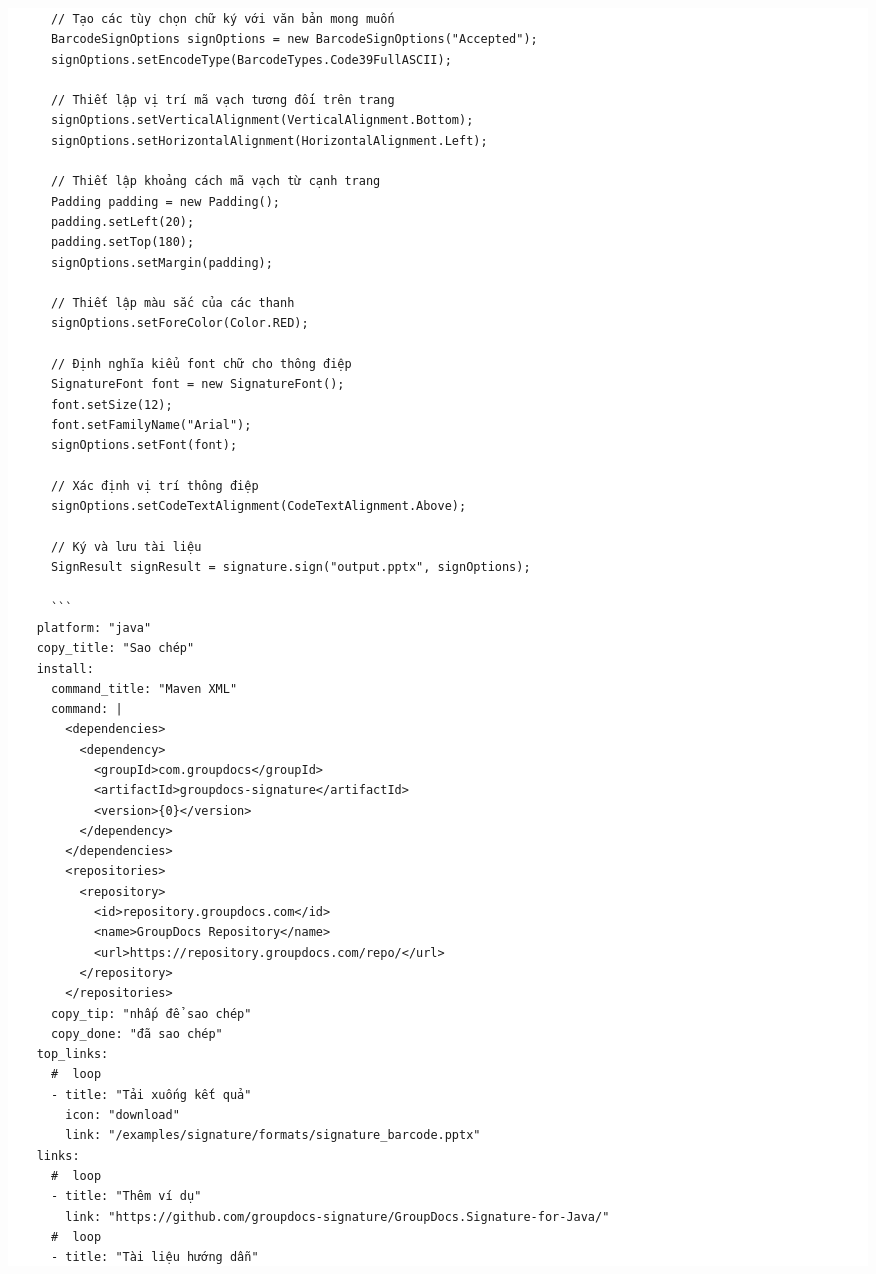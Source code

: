           // Tạo các tùy chọn chữ ký với văn bản mong muốn
          BarcodeSignOptions signOptions = new BarcodeSignOptions("Accepted");
          signOptions.setEncodeType(BarcodeTypes.Code39FullASCII);

          // Thiết lập vị trí mã vạch tương đối trên trang
          signOptions.setVerticalAlignment(VerticalAlignment.Bottom);
          signOptions.setHorizontalAlignment(HorizontalAlignment.Left);

          // Thiết lập khoảng cách mã vạch từ cạnh trang
          Padding padding = new Padding();
          padding.setLeft(20);
          padding.setTop(180);
          signOptions.setMargin(padding);

          // Thiết lập màu sắc của các thanh
          signOptions.setForeColor(Color.RED);

          // Định nghĩa kiểu font chữ cho thông điệp
          SignatureFont font = new SignatureFont();
          font.setSize(12);
          font.setFamilyName("Arial");
          signOptions.setFont(font);

          // Xác định vị trí thông điệp
          signOptions.setCodeTextAlignment(CodeTextAlignment.Above);

          // Ký và lưu tài liệu
          SignResult signResult = signature.sign("output.pptx", signOptions);

          ```
        platform: "java"
        copy_title: "Sao chép"
        install:
          command_title: "Maven XML"
          command: |
            <dependencies>
              <dependency>
                <groupId>com.groupdocs</groupId>
                <artifactId>groupdocs-signature</artifactId>
                <version>{0}</version>
              </dependency>
            </dependencies>
            <repositories>
              <repository>
                <id>repository.groupdocs.com</id>
                <name>GroupDocs Repository</name>
                <url>https://repository.groupdocs.com/repo/</url>
              </repository>
            </repositories>
          copy_tip: "nhấp để sao chép"
          copy_done: "đã sao chép"
        top_links:
          #  loop
          - title: "Tải xuống kết quả"
            icon: "download"
            link: "/examples/signature/formats/signature_barcode.pptx"
        links:
          #  loop
          - title: "Thêm ví dụ"
            link: "https://github.com/groupdocs-signature/GroupDocs.Signature-for-Java/"
          #  loop
          - title: "Tài liệu hướng dẫn"